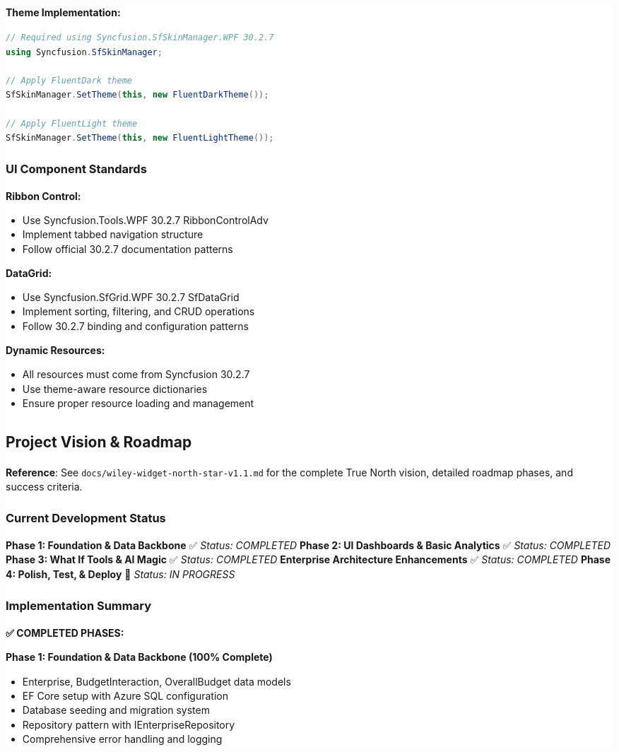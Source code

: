 **Theme Implementation:**

```csharp
// Required using Syncfusion.SfSkinManager.WPF 30.2.7
using Syncfusion.SfSkinManager;

// Apply FluentDark theme
SfSkinManager.SetTheme(this, new FluentDarkTheme());

// Apply FluentLight theme
SfSkinManager.SetTheme(this, new FluentLightTheme());
```

### **UI Component Standards**

**Ribbon Control:**

- Use Syncfusion.Tools.WPF 30.2.7 RibbonControlAdv
- Implement tabbed navigation structure
- Follow official 30.2.7 documentation patterns

**DataGrid:**

- Use Syncfusion.SfGrid.WPF 30.2.7 SfDataGrid
- Implement sorting, filtering, and CRUD operations
- Follow 30.2.7 binding and configuration patterns

**Dynamic Resources:**

- All resources must come from Syncfusion 30.2.7
- Use theme-aware resource dictionaries
- Ensure proper resource loading and management

## Project Vision & Roadmap

**Reference**: See `docs/wiley-widget-north-star-v1.1.md` for the complete True North vision, detailed roadmap phases, and success criteria.

### Current Development Status

**Phase 1: Foundation & Data Backbone** ✅ _Status: COMPLETED_
**Phase 2: UI Dashboards & Basic Analytics** ✅ _Status: COMPLETED_
**Phase 3: What If Tools & AI Magic** ✅ _Status: COMPLETED_
**Enterprise Architecture Enhancements** ✅ _Status: COMPLETED_
**Phase 4: Polish, Test, & Deploy** 🔄 _Status: IN PROGRESS_

### Implementation Summary

**✅ COMPLETED PHASES:**

**Phase 1: Foundation & Data Backbone (100% Complete)**
- Enterprise, BudgetInteraction, OverallBudget data models
- EF Core setup with Azure SQL configuration
- Database seeding and migration system
- Repository pattern with IEnterpriseRepository
- Comprehensive error handling and logging
